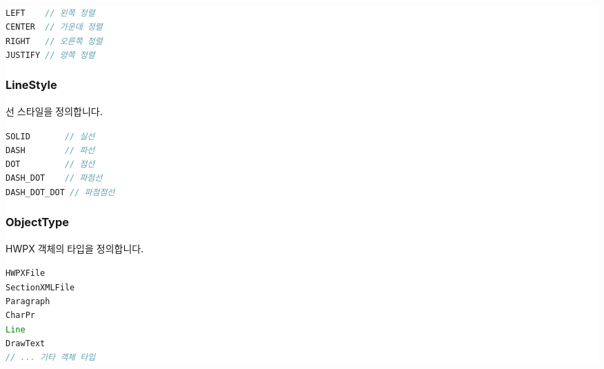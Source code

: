 ```java
LEFT    // 왼쪽 정렬
CENTER  // 가운데 정렬
RIGHT   // 오른쪽 정렬
JUSTIFY // 양쪽 정렬
```

### LineStyle

선 스타일을 정의합니다.

```java
SOLID       // 실선
DASH        // 파선
DOT         // 점선
DASH_DOT    // 파점선
DASH_DOT_DOT // 파점점선
```

### ObjectType

HWPX 객체의 타입을 정의합니다.

```java
HWPXFile
SectionXMLFile
Paragraph
CharPr
Line
DrawText
// ... 기타 객체 타입
``` 